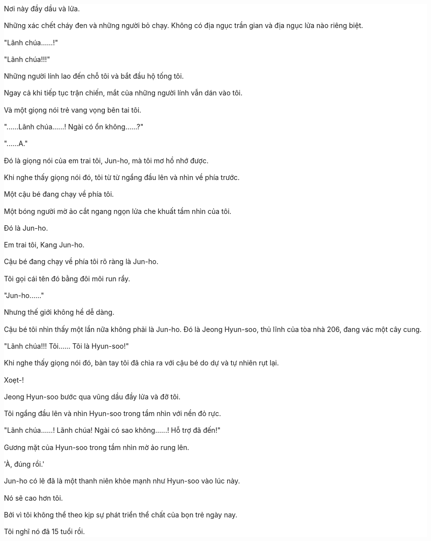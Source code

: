 Nơi này đầy dầu và lửa.

Những xác chết cháy đen và những người bỏ chạy. Không có địa ngục trần gian và địa ngục lửa nào riêng biệt.

"Lãnh chúa......!"

"Lãnh chúa!!!"

Những người lính lao đến chỗ tôi và bắt đầu hộ tống tôi.

Ngay cả khi tiếp tục trận chiến, mắt của những người lính vẫn dán vào tôi.

Và một giọng nói trẻ vang vọng bên tai tôi.

"......Lãnh chúa......! Ngài có ổn không......?"

"......A."

Đó là giọng nói của em trai tôi, Jun-ho, mà tôi mơ hồ nhớ được.

Khi nghe thấy giọng nói đó, tôi từ từ ngẩng đầu lên và nhìn về phía trước.

Một cậu bé đang chạy về phía tôi.

Một bóng người mờ ảo cắt ngang ngọn lửa che khuất tầm nhìn của tôi.

Đó là Jun-ho.

Em trai tôi, Kang Jun-ho.

Cậu bé đang chạy về phía tôi rõ ràng là Jun-ho.

Tôi gọi cái tên đó bằng đôi môi run rẩy.

"Jun-ho......"

Nhưng thế giới không hề dễ dàng.

Cậu bé tôi nhìn thấy một lần nữa không phải là Jun-ho. Đó là Jeong Hyun-soo, thủ lĩnh của tòa nhà 206, đang vác một cây cung.

"Lãnh chúa!!! Tôi...... Tôi là Hyun-soo!"

Khi nghe thấy giọng nói đó, bàn tay tôi đã chìa ra với cậu bé do dự và tự nhiên rụt lại.

Xoẹt-!

Jeong Hyun-soo bước qua vũng dầu đầy lửa và đỡ tôi.

Tôi ngẩng đầu lên và nhìn Hyun-soo trong tầm nhìn với nền đỏ rực.

"Lãnh chúa......! Lãnh chúa! Ngài có sao không......! Hỗ trợ đã đến!"

Gương mặt của Hyun-soo trong tầm nhìn mờ ảo rung lên.

'À, đúng rồi.'

Jun-ho có lẽ đã là một thanh niên khỏe mạnh như Hyun-soo vào lúc này.

Nó sẽ cao hơn tôi.

Bởi vì tôi không thể theo kịp sự phát triển thể chất của bọn trẻ ngày nay.

Tôi nghĩ nó đã 15 tuổi rồi.

